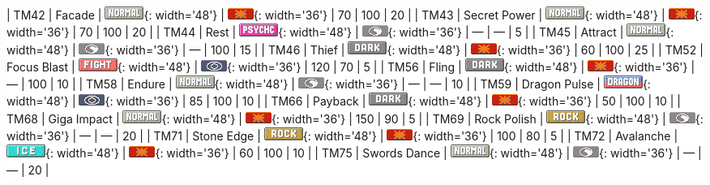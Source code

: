 | TM42 | Facade | ![normal](../assets/types/normal.png){: width='48'} | ![physical](../assets/move_category/physical.png){: width='36'} | 70 | 100 | 20 |
| TM43 | Secret Power | ![normal](../assets/types/normal.png){: width='48'} | ![physical](../assets/move_category/physical.png){: width='36'} | 70 | 100 | 20 |
| TM44 | Rest | ![psychic](../assets/types/psychic.png){: width='48'} | ![status](../assets/move_category/status.png){: width='36'} | — | — | 5 |
| TM45 | Attract | ![normal](../assets/types/normal.png){: width='48'} | ![status](../assets/move_category/status.png){: width='36'} | — | 100 | 15 |
| TM46 | Thief | ![dark](../assets/types/dark.png){: width='48'} | ![physical](../assets/move_category/physical.png){: width='36'} | 60 | 100 | 25 |
| TM52 | Focus Blast | ![fighting](../assets/types/fighting.png){: width='48'} | ![special](../assets/move_category/special.png){: width='36'} | 120 | 70 | 5 |
| TM56 | Fling | ![dark](../assets/types/dark.png){: width='48'} | ![physical](../assets/move_category/physical.png){: width='36'} | — | 100 | 10 |
| TM58 | Endure | ![normal](../assets/types/normal.png){: width='48'} | ![status](../assets/move_category/status.png){: width='36'} | — | — | 10 |
| TM59 | Dragon Pulse | ![dragon](../assets/types/dragon.png){: width='48'} | ![special](../assets/move_category/special.png){: width='36'} | 85 | 100 | 10 |
| TM66 | Payback | ![dark](../assets/types/dark.png){: width='48'} | ![physical](../assets/move_category/physical.png){: width='36'} | 50 | 100 | 10 |
| TM68 | Giga Impact | ![normal](../assets/types/normal.png){: width='48'} | ![physical](../assets/move_category/physical.png){: width='36'} | 150 | 90 | 5 |
| TM69 | Rock Polish | ![rock](../assets/types/rock.png){: width='48'} | ![status](../assets/move_category/status.png){: width='36'} | — | — | 20 |
| TM71 | Stone Edge | ![rock](../assets/types/rock.png){: width='48'} | ![physical](../assets/move_category/physical.png){: width='36'} | 100 | 80 | 5 |
| TM72 | Avalanche | ![ice](../assets/types/ice.png){: width='48'} | ![physical](../assets/move_category/physical.png){: width='36'} | 60 | 100 | 10 |
| TM75 | Swords Dance | ![normal](../assets/types/normal.png){: width='48'} | ![status](../assets/move_category/status.png){: width='36'} | — | — | 20 |
